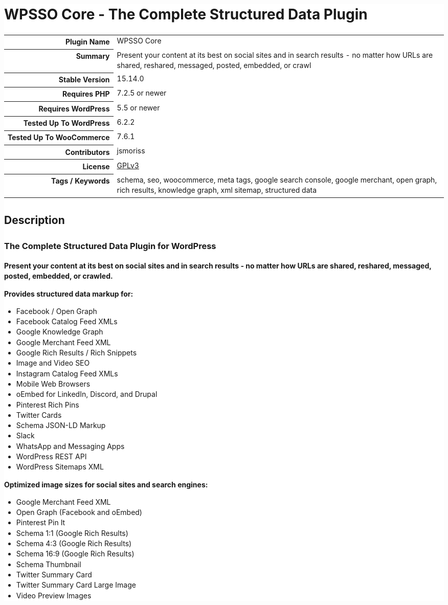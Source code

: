 <h1>WPSSO Core - The Complete Structured Data Plugin</h1>

<table>
<tr><th align="right" valign="top" nowrap>Plugin Name</th><td>WPSSO Core</td></tr>
<tr><th align="right" valign="top" nowrap>Summary</th><td>Present your content at its best on social sites and in search results - no matter how URLs are shared, reshared, messaged, posted, embedded, or crawl</td></tr>
<tr><th align="right" valign="top" nowrap>Stable Version</th><td>15.14.0</td></tr>
<tr><th align="right" valign="top" nowrap>Requires PHP</th><td>7.2.5 or newer</td></tr>
<tr><th align="right" valign="top" nowrap>Requires WordPress</th><td>5.5 or newer</td></tr>
<tr><th align="right" valign="top" nowrap>Tested Up To WordPress</th><td>6.2.2</td></tr>
<tr><th align="right" valign="top" nowrap>Tested Up To WooCommerce</th><td>7.6.1</td></tr>
<tr><th align="right" valign="top" nowrap>Contributors</th><td>jsmoriss</td></tr>
<tr><th align="right" valign="top" nowrap>License</th><td><a href="https://www.gnu.org/licenses/gpl.txt">GPLv3</a></td></tr>
<tr><th align="right" valign="top" nowrap>Tags / Keywords</th><td>schema, seo, woocommerce, meta tags, google search console, google merchant, open graph, rich results, knowledge graph, xml sitemap, structured data</td></tr>
</table>

<h2>Description</h2>

<h3 class="top">The Complete Structured Data Plugin for WordPress</h3>

<p><strong>Present your content at its best on social sites and in search results - no matter how URLs are shared, reshared, messaged, posted, embedded, or crawled.</strong></p>



<p><strong>Provides structured data markup for:</strong></p>

<ul>
    <li>Facebook / Open Graph</li>
    <li>Facebook Catalog Feed XMLs</li>
    <li>Google Knowledge Graph</li>
    <li>Google Merchant Feed XML</li>
    <li>Google Rich Results / Rich Snippets</li>
    <li>Image and Video SEO</li>
    <li>Instagram Catalog Feed XMLs</li>
    <li>Mobile Web Browsers</li>
    <li>oEmbed for LinkedIn, Discord, and Drupal</li>
    <li>Pinterest Rich Pins</li>
    <li>Twitter Cards</li>
    <li>Schema JSON-LD Markup</li>
    <li>Slack</li>
    <li>WhatsApp and Messaging Apps</li>
    <li>WordPress REST API</li>
    <li>WordPress Sitemaps XML</li>
</ul>



<p><strong>Optimized image sizes for social sites and search engines:</strong></p>

<ul>
<li>Google Merchant Feed XML</li>
<li>Open Graph (Facebook and oEmbed)</li>
<li>Pinterest Pin It</li>
<li>Schema 1:1 (Google Rich Results)</li>
<li>Schema 4:3 (Google Rich Results)</li>
<li>Schema 16:9 (Google Rich Results)</li>
<li>Schema Thumbnail</li>
<li>Twitter Summary Card</li>
<li>Twitter Summary Card Large Image</li>
<li>Video Preview Images</li>
</ul>
